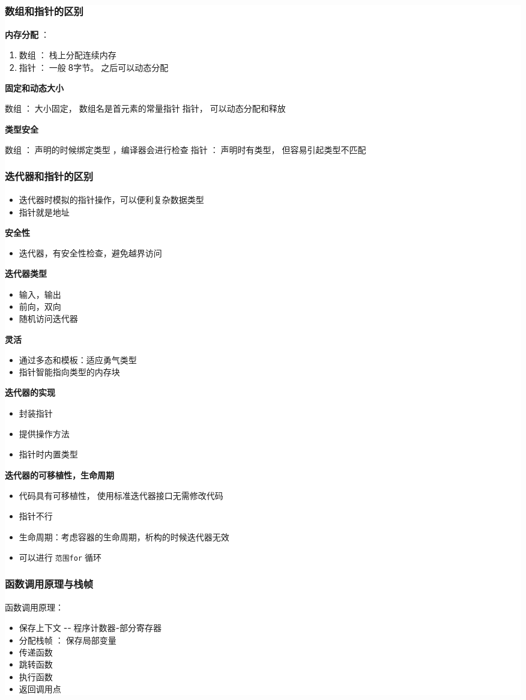 ### 数组和指针的区别

**内存分配** ： 

1. 数组 ： 栈上分配连续内存
2. 指针 ： 一般 8字节。 之后可以动态分配

**固定和动态大小**

数组 ： 大小固定， 数组名是首元素的常量指针
指针， 可以动态分配和释放

**类型安全**

数组 ： 声明的时候绑定类型 ，编译器会进行检查
指针 ： 声明时有类型， 但容易引起类型不匹配

### 迭代器和指针的区别

- 迭代器时模拟的指针操作，可以便利复杂数据类型
- 指针就是地址

**安全性**
- 迭代器，有安全性检查，避免越界访问

**迭代器类型**
- 输入，输出
- 前向，双向
- 随机访问迭代器

**灵活**

- 通过多态和模板：适应勇气类型
- 指针智能指向类型的内存块

**迭代器的实现**

- 封装指针
- 提供操作方法

- 指针时内置类型

**迭代器的可移植性，生命周期**

- 代码具有可移植性， 使用标准迭代器接口无需修改代码
- 指针不行

- 生命周期：考虑容器的生命周期，析构的时候迭代器无效

- 可以进行 `范围for` 循环 

### 函数调用原理与栈帧

函数调用原理：

- 保存上下文 -- 程序计数器-部分寄存器
- 分配栈帧 ： 保存局部变量
- 传递函数 
- 跳转函数
- 执行函数
- 返回调用点
